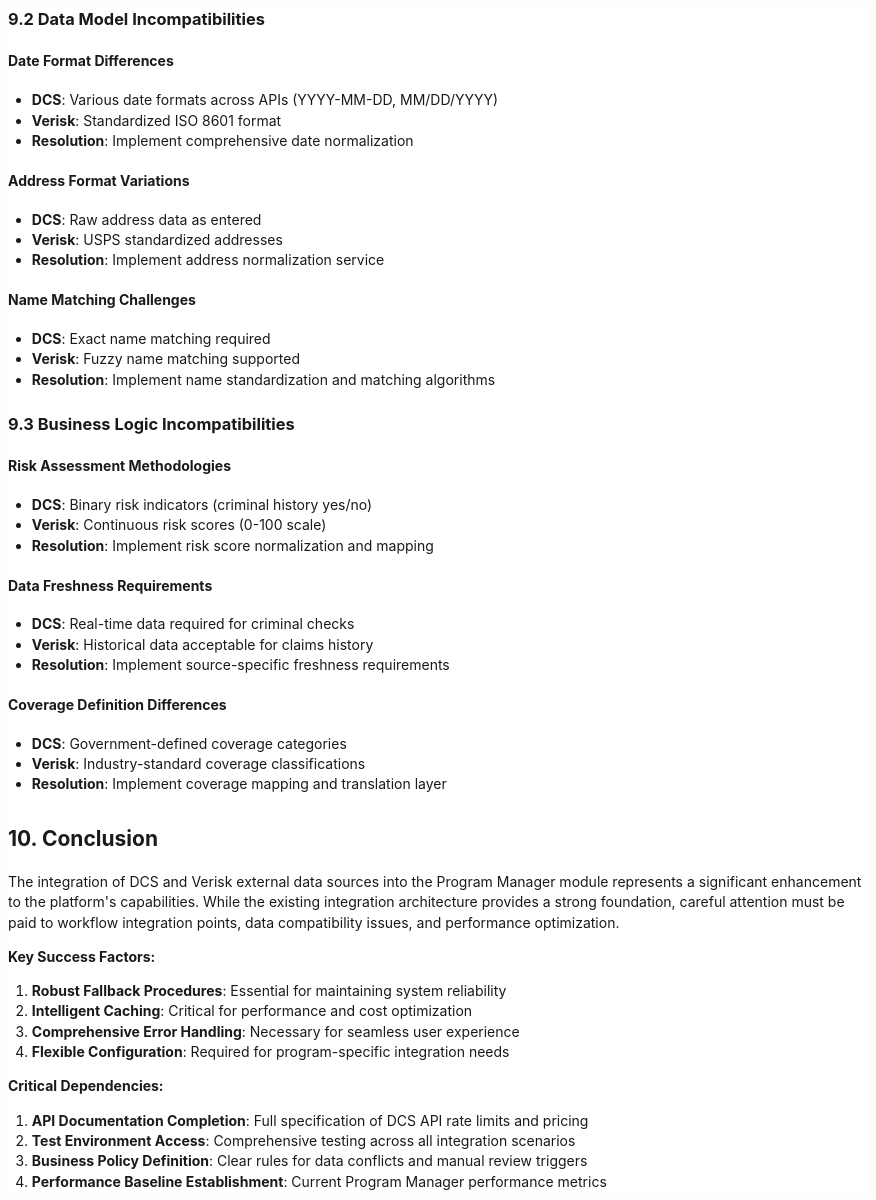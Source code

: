 ### 9.2 Data Model Incompatibilities

#### **Date Format Differences**
- **DCS**: Various date formats across APIs (YYYY-MM-DD, MM/DD/YYYY)
- **Verisk**: Standardized ISO 8601 format
- **Resolution**: Implement comprehensive date normalization

#### **Address Format Variations**
- **DCS**: Raw address data as entered
- **Verisk**: USPS standardized addresses
- **Resolution**: Implement address normalization service

#### **Name Matching Challenges**
- **DCS**: Exact name matching required
- **Verisk**: Fuzzy name matching supported
- **Resolution**: Implement name standardization and matching algorithms

### 9.3 Business Logic Incompatibilities

#### **Risk Assessment Methodologies**
- **DCS**: Binary risk indicators (criminal history yes/no)
- **Verisk**: Continuous risk scores (0-100 scale)
- **Resolution**: Implement risk score normalization and mapping

#### **Data Freshness Requirements**
- **DCS**: Real-time data required for criminal checks
- **Verisk**: Historical data acceptable for claims history
- **Resolution**: Implement source-specific freshness requirements

#### **Coverage Definition Differences**
- **DCS**: Government-defined coverage categories
- **Verisk**: Industry-standard coverage classifications
- **Resolution**: Implement coverage mapping and translation layer

## 10. Conclusion

The integration of DCS and Verisk external data sources into the Program Manager module represents a significant enhancement to the platform's capabilities. While the existing integration architecture provides a strong foundation, careful attention must be paid to workflow integration points, data compatibility issues, and performance optimization.

**Key Success Factors:**
1. **Robust Fallback Procedures**: Essential for maintaining system reliability
2. **Intelligent Caching**: Critical for performance and cost optimization
3. **Comprehensive Error Handling**: Necessary for seamless user experience
4. **Flexible Configuration**: Required for program-specific integration needs

**Critical Dependencies:**
1. **API Documentation Completion**: Full specification of DCS API rate limits and pricing
2. **Test Environment Access**: Comprehensive testing across all integration scenarios
3. **Business Policy Definition**: Clear rules for data conflicts and manual review triggers
4. **Performance Baseline Establishment**: Current Program Manager performance metrics
